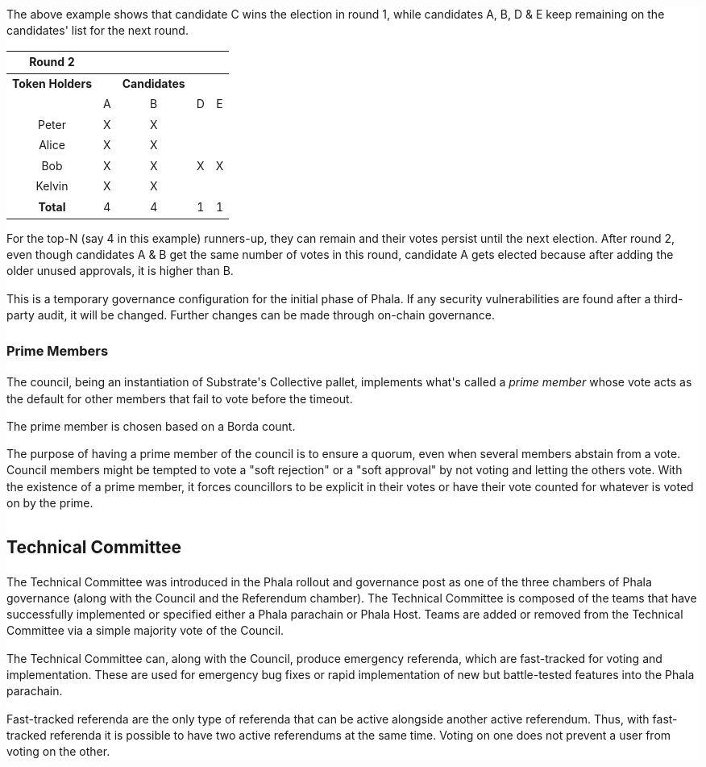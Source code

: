 The above example shows that candidate C wins the election in round 1, while candidates A, B, D & E keep remaining on the candidates' list for the next round.

|      Round 2      |     |                |     |     |
| :---------------: | :-: | :------------: | :-: | :-: |
| **Token Holders** |     | **Candidates** |     |     |
|                   |  A  |       B        |  D  |  E  |
|       Peter       |  X  |       X        |     |     |
|       Alice       |  X  |       X        |     |     |
|        Bob        |  X  |       X        |  X  |  X  |
|      Kelvin       |  X  |       X        |     |     |
|     **Total**     |  4  |       4        |  1  |  1  |

For the top-N (say 4 in this example) runners-up, they can remain and their votes persist until the next election. After round 2, even though candidates A & B get the same number of votes in this round, candidate A gets elected because after adding the older unused approvals, it is higher than B.

This is a temporary governance configuration for the initial phase of Phala. If any security vulnerabilities are found after a third-party audit, it will be changed. Further changes can be made through on-chain governance.

### Prime Members

The council, being an instantiation of Substrate's Collective pallet, implements what's called a _prime member_ whose vote acts as the default for other members that fail
to vote before the timeout.

The prime member is chosen based on a Borda count.

The purpose of having a prime member of the council is to ensure a quorum, even when several members abstain from a vote. Council members might be tempted to vote a "soft rejection" or a "soft approval" by not voting and letting the others vote. With the existence of a prime member, it forces councillors to be explicit in their votes or have their vote counted for whatever is voted on by the prime.

## Technical Committee

The Technical Committee was introduced in the Phala rollout and governance post as one of the three chambers of Phala governance (along with the Council and the Referendum chamber). The Technical Committee is composed of the teams that have successfully implemented or specified either a Phala parachain or Phala Host. Teams are added or removed from the Technical Committee via a simple majority vote of the Council.

The Technical Committee can, along with the Council, produce emergency referenda, which are
fast-tracked for voting and implementation. These are used for emergency bug fixes or rapid
implementation of new but battle-tested features into the Phala parachain.

Fast-tracked referenda are the only type of referenda that can be active alongside another active referendum. Thus, with fast-tracked referenda it is possible to have two active referendums at the same time. Voting on one does not prevent a user from voting on the other.
